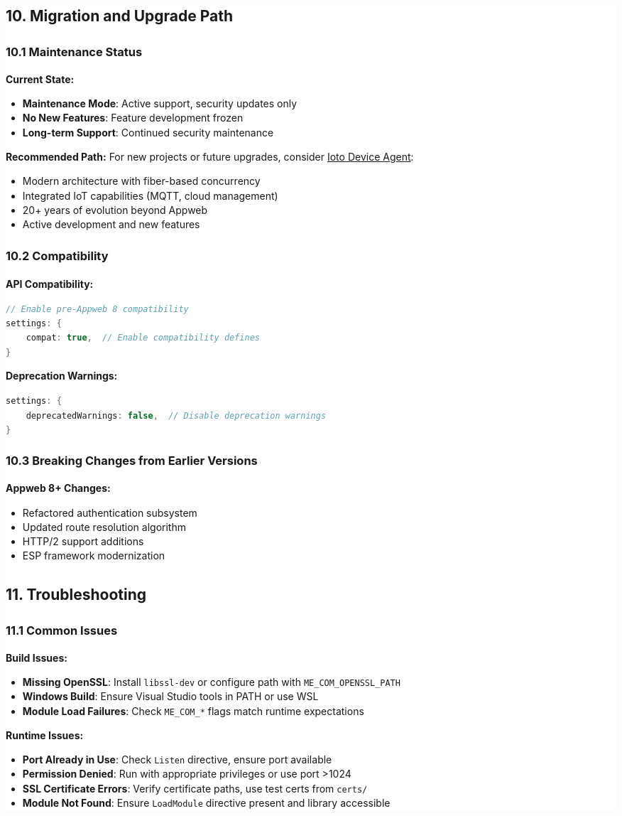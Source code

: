 ## 10. Migration and Upgrade Path

### 10.1 Maintenance Status

**Current State:**
- **Maintenance Mode**: Active support, security updates only
- **No New Features**: Feature development frozen
- **Long-term Support**: Continued security maintenance

**Recommended Path:**
For new projects or future upgrades, consider [Ioto Device Agent](https://www.embedthis.com/ioto/):
- Modern architecture with fiber-based concurrency
- Integrated IoT capabilities (MQTT, cloud management)
- 20+ years of evolution beyond Appweb
- Active development and new features

### 10.2 Compatibility

**API Compatibility:**
```c
// Enable pre-Appweb 8 compatibility
settings: {
    compat: true,  // Enable compatibility defines
}
```

**Deprecation Warnings:**
```c
settings: {
    deprecatedWarnings: false,  // Disable deprecation warnings
}
```

### 10.3 Breaking Changes from Earlier Versions

**Appweb 8+ Changes:**
- Refactored authentication subsystem
- Updated route resolution algorithm
- HTTP/2 support additions
- ESP framework modernization

## 11. Troubleshooting

### 11.1 Common Issues

**Build Issues:**
- **Missing OpenSSL**: Install `libssl-dev` or configure path with `ME_COM_OPENSSL_PATH`
- **Windows Build**: Ensure Visual Studio tools in PATH or use WSL
- **Module Load Failures**: Check `ME_COM_*` flags match runtime expectations

**Runtime Issues:**
- **Port Already in Use**: Check `Listen` directive, ensure port available
- **Permission Denied**: Run with appropriate privileges or use port >1024
- **SSL Certificate Errors**: Verify certificate paths, use test certs from `certs/`
- **Module Not Found**: Ensure `LoadModule` directive present and library accessible
